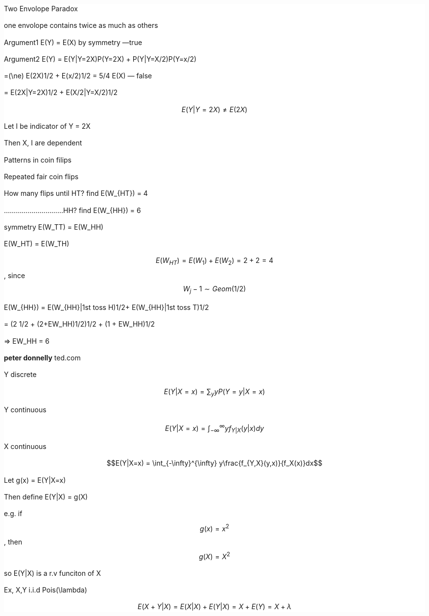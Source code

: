 Two Envolope Paradox

one envolope contains twice as much as others

Argument1 E(Y) = E(X) by symmetry  —true

Argument2 E(Y) = E(Y|Y=2X)P(Y=2X) + P(Y|Y=X/2)P(Y=x/2)

=(\ne) E(2X)1/2 + E(x/2)1/2 = 5/4 E(X) — false

= E(2X|Y=2X)1/2 + E(X/2|Y=X/2)1/2 

$$E(Y|Y=2X) \ne  E(2X)$$ 

Let I be indicator of Y = 2X 

Then X, I are dependent



Patterns in coin filips

Repeated fair coin flips

How many flips until HT?  find E(W_{HT}) = 4

…………………………HH?  find E(W_{HH}) = 6

symmetry E(W_TT) = E(W_HH)

E(W_HT)  = E(W_TH)

$$E(W_{HT}) = E(W_1) +E(W_2) = 2 + 2 = 4$$, since $$W_j - 1 \sim Geom(1/2)$$ 

E(W_{HH}) = E(W_{HH}|1st toss H)1/2+ E(W_{HH}|1st toss T)1/2

= (2 1/2 + (2+EW_HH)1/2)1/2 + (1 + EW_HH)1/2

=> EW_HH = 6



**peter donnelly** ted.com

Y discrete

$$E(Y|X=x) = \sum_y yP(Y=y|X=x)$$  

Y continuous

$$E(Y|X=x) = \int_{-\infty}^{\infty} yf_{Y|X}(y|x)dy $$ 

X continuous

$$E(Y|X=x) = \int_{-\infty}^{\infty} y\frac{f_{Y,X}(y,x)}{f_X(x)}dx$$ 

Let g(x) = E(Y|X=x)

Then define E(Y|X) = g(X)

e.g. if $$g(x) = x^2$$, then $$g(X) = X^2$$ 

so E(Y|X) is a r.v  funciton of X

Ex, X,Y i.i.d Pois(\lambda)

$$E(X+Y|X) = E(X|X) + E(Y|X) = X + E(Y)   = X+ \lambda$$ 
